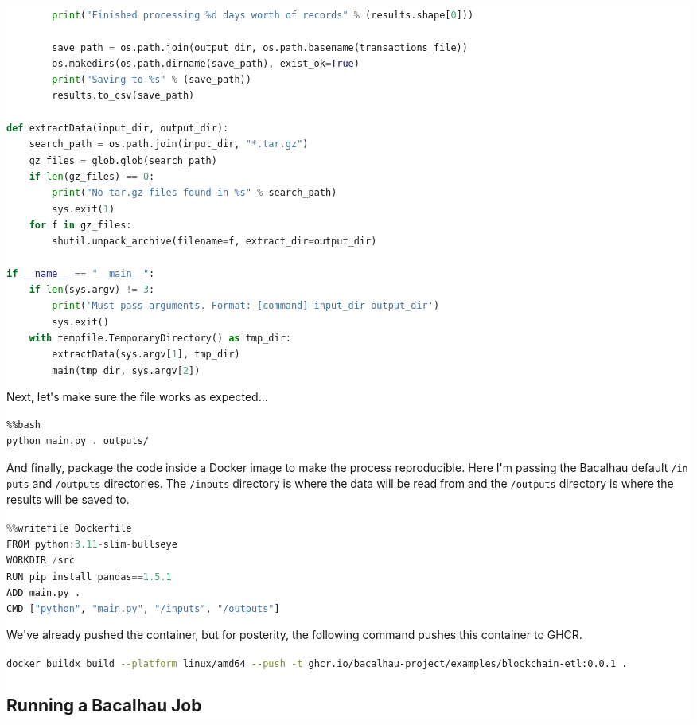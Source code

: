 ```python
        print("Finished processing %d days worth of records" % (results.shape[0]))

        save_path = os.path.join(output_dir, os.path.basename(transactions_file))
        os.makedirs(os.path.dirname(save_path), exist_ok=True)
        print("Saving to %s" % (save_path))
        results.to_csv(save_path)

def extractData(input_dir, output_dir):
    search_path = os.path.join(input_dir, "*.tar.gz")
    gz_files = glob.glob(search_path)
    if len(gz_files) == 0:
        print("No tar.gz files found in %s" % search_path)
        sys.exit(1)
    for f in gz_files:
        shutil.unpack_archive(filename=f, extract_dir=output_dir)

if __name__ == "__main__":
    if len(sys.argv) != 3:
        print('Must pass arguments. Format: [command] input_dir output_dir')
        sys.exit()
    with tempfile.TemporaryDirectory() as tmp_dir:
        extractData(sys.argv[1], tmp_dir)
        main(tmp_dir, sys.argv[2])
```

Next, let's make sure the file works as expected...


```bash
%%bash
python main.py . outputs/
```

And finally, package the code inside a Docker image to make the process reproducible. Here I'm passing the Bacalhau default `/inputs` and `/outputs` directories. The `/inputs` directory is where the data will be read from and the `/outputs` directory is where the results will be saved to.


```python
%%writefile Dockerfile
FROM python:3.11-slim-bullseye
WORKDIR /src
RUN pip install pandas==1.5.1
ADD main.py .
CMD ["python", "main.py", "/inputs", "/outputs"]
```

We've already pushed the container, but for posterity, the following command pushes this container to GHCR.

```bash
docker buildx build --platform linux/amd64 --push -t ghcr.io/bacalhau-project/examples/blockchain-etl:0.0.1 .
```

## Running a Bacalhau Job
